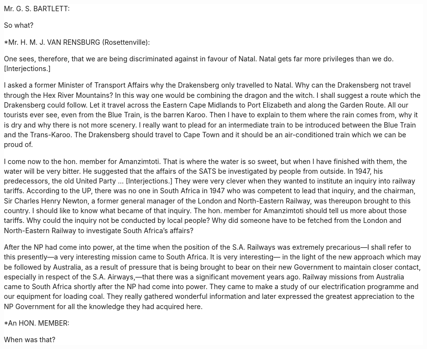 </speech>

<speech by="#bartlett">

<from>Mr. <person refersTo="hansard_za">G. S. BARTLETT</person>:</from>

<p>So what?</p>

</speech>

<speech by="#van_rensburg">

<from>*Mr. <person refersTo="hansard_za">H. M. J. VAN RENSBURG</person> (Rosettenville):</from>

<p>One sees, therefore, that we are being discriminated against in favour of Natal. Natal gets far more privileges than we do. [Interjections.]</p>

<p>I asked a former Minister of Transport Affairs why the Drakensberg only travelled to Natal. Why can the Drakensberg not travel through the Hex River Mountains? In this way one would be combining the dragon and the witch. I shall suggest a route which the Drakensberg could follow. Let it travel across the Eastern Cape Midlands to Port Elizabeth and along the Garden Route. All our tourists ever see, even from the Blue Train, is the barren Karoo. Then I have to explain to them where the rain comes from, why it is dry and why there is not more scenery. I really want to plead for an intermediate <span class="col_2559-2560" refersTo="page_1308"/>train to be introduced between the Blue Train and the Trans-Karoo. The Drakensberg should travel to Cape Town and it should be an air-conditioned train which we can be proud of.</p>

<p>I come now to the hon. member for Amanzimtoti. That is where the water is so sweet, but when I have finished with them, the water will be very bitter. He suggested that the affairs of the SATS be investigated by people from outside. In 1947, his predecessors, the old United Party &#x2026; [Interjections.] They were very clever when they wanted to institute an inquiry into railway tariffs. According to the UP, there was no one in South Africa in 1947 who was competent to lead that inquiry, and the chairman, Sir Charles Henry Newton, a former general manager of the London and North-Eastern Railway, was thereupon brought to this country. I should like to know what became of that inquiry. The hon. member for Amanzimtoti should tell us more about those tariffs. Why could the inquiry not be conducted by local people? Why did someone have to be fetched from the London and North-Eastern Railway to investigate South Africa&#x2019;s affairs?</p>

<p>After the NP had come into power, at the time when the position of the S.A. Railways was extremely precarious&#x2014;I shall refer to this presently&#x2014;a very interesting mission came to South Africa. It is very interesting&#x2014; in the light of the new approach which may be followed by Australia, as a result of pressure that is being brought to bear on their new Government to maintain closer contact, especially in respect of the S.A. Airways,&#x2014;that there was a significant movement years ago. Railway missions from Australia came to South Africa shortly after the NP had come into power. They came to make a study of our electrification programme and our equipment for loading coal. They really gathered wonderful information and later expressed the greatest appreciation to the NP Government for all the knowledge they had acquired here.</p>

</speech>

<speech by="#hon_member">

<from>*An <person refersTo="hansard_za">HON. MEMBER</person>:</from>

<p>When was that?</p>

</speech>
